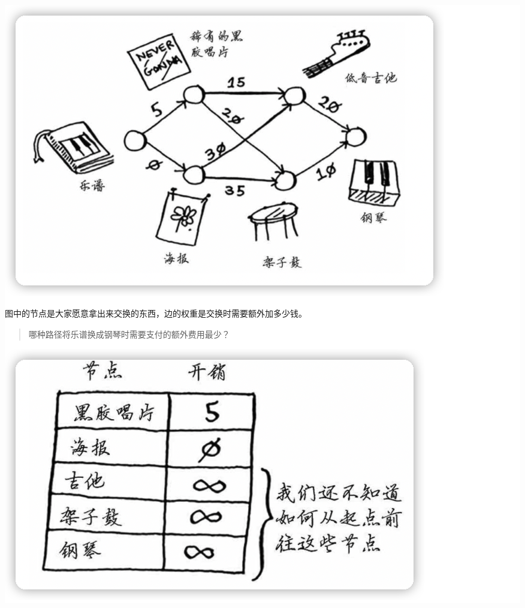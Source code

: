 ![](images/image-20220611104730716.png)

图中的节点是大家愿意拿出来交换的东西，边的权重是交换时需要额外加多少钱。

> 哪种路径将乐谱换成钢琴时需要支付的额外费用最少？

![](images/image-20220611105300505.png)
